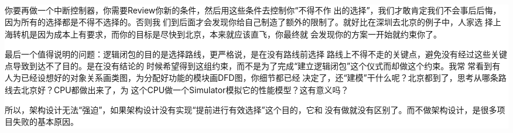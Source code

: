 你要再做一个中断控制器，你需要Review你新的条件，然后用这些条件去控制你“不得不作
出的选择”，我们才敢肯定我们不会事后后悔，因为所有的选择都是不得不选择的。否则我
们到后面才会发现你给自己制造了额外的限制了。就好比在深圳去北京的例子中，人家选
择上海转机是因为成本上有要求，而你的目标是尽快到北京，本来就应该直飞，你最终就
会发现你的方案一开始就约束你了。

最后一个值得说明的问题：逻辑闭包的目的是选择路线，更严格说，是在没有路线前选择
路线上不得不走的关键点，避免没有经过这些关键点导致到达不了目的。是在没有结论的
时候希望得到这组约束，而不是为了完成“建立逻辑闭包”这个仪式而却做这个约束。我常
常看到有人为已经设想好的对象关系画类图，为分配好功能的模块画DFD图，你细节都已经
决定了，还“建模”干什么呢？北京都到了，思考从哪条路线去北京好？CPU都做出来了，为
这个CPU做一个Simulator模拟它的性能模型？这有意义吗？

所以，架构设计无法“强迫”，如果架构设计没有实现“提前进行有效选择”这个目的，它和
没有做就没有区别了。而不做架构设计，是很多项目失败的基本原因。
